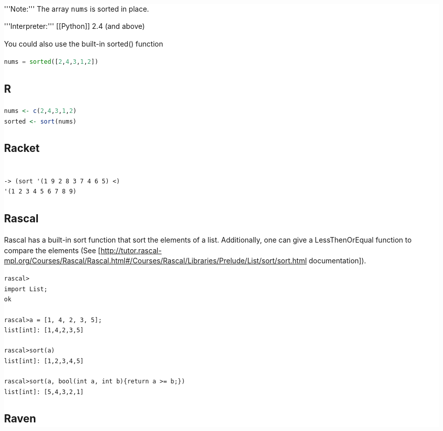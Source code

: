 
'''Note:''' The array <tt>nums</tt> is sorted in place.

'''Interpreter:''' [[Python]] 2.4 (and above)

You could also use the built-in sorted() function


```python
nums = sorted([2,4,3,1,2])
```



## R


```r
nums <- c(2,4,3,1,2)
sorted <- sort(nums)
```



## Racket


```Racket

-> (sort '(1 9 2 8 3 7 4 6 5) <)
'(1 2 3 4 5 6 7 8 9)

```



## Rascal

Rascal has a built-in sort function that sort the elements of a list. Additionally, one can give a LessThenOrEqual function to compare the elements (See [http://tutor.rascal-mpl.org/Courses/Rascal/Rascal.html#/Courses/Rascal/Libraries/Prelude/List/sort/sort.html documentation]).

```rascal
rascal>
import List;
ok

rascal>a = [1, 4, 2, 3, 5];
list[int]: [1,4,2,3,5]

rascal>sort(a)
list[int]: [1,2,3,4,5]

rascal>sort(a, bool(int a, int b){return a >= b;})
list[int]: [5,4,3,2,1]
```



## Raven
